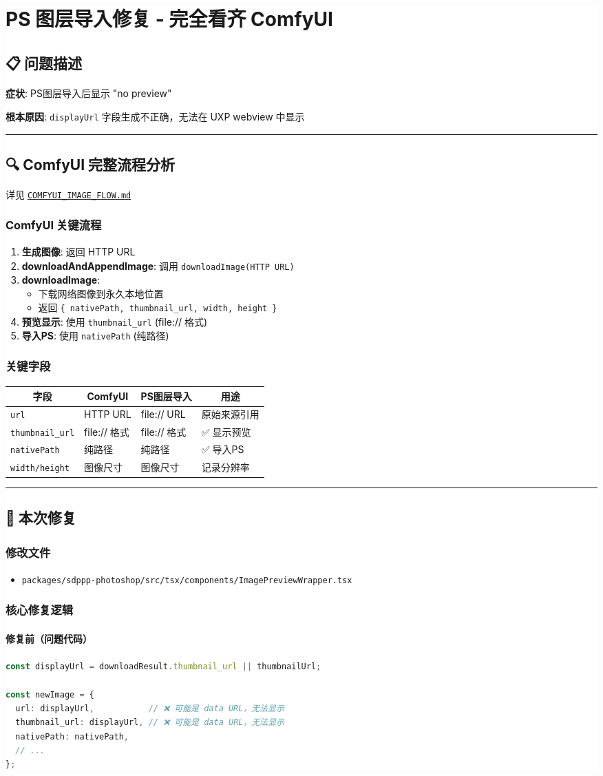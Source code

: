 # PS 图层导入修复 - 完全看齐 ComfyUI

## 📋 问题描述

**症状**: PS图层导入后显示 "no preview"

**根本原因**: `displayUrl` 字段生成不正确，无法在 UXP webview 中显示

---

## 🔍 ComfyUI 完整流程分析

详见 [`COMFYUI_IMAGE_FLOW.md`](./COMFYUI_IMAGE_FLOW.md)

### ComfyUI 关键流程

1. **生成图像**: 返回 HTTP URL
2. **downloadAndAppendImage**: 调用 `downloadImage(HTTP URL)`
3. **downloadImage**: 
   - 下载网络图像到永久本地位置
   - 返回 `{ nativePath, thumbnail_url, width, height }`
4. **预览显示**: 使用 `thumbnail_url` (file:// 格式)
5. **导入PS**: 使用 `nativePath` (纯路径)

### 关键字段

| 字段 | ComfyUI | PS图层导入 | 用途 |
|------|---------|-----------|------|
| `url` | HTTP URL | file:// URL | 原始来源引用 |
| `thumbnail_url` | file:// 格式 | file:// 格式 | ✅ 显示预览 |
| `nativePath` | 纯路径 | 纯路径 | ✅ 导入PS |
| `width/height` | 图像尺寸 | 图像尺寸 | 记录分辨率 |

---

## 🔧 本次修复

### 修改文件
- `packages/sdppp-photoshop/src/tsx/components/ImagePreviewWrapper.tsx`

### 核心修复逻辑

#### 修复前（问题代码）
```typescript
const displayUrl = downloadResult.thumbnail_url || thumbnailUrl;

const newImage = {
  url: displayUrl,           // ❌ 可能是 data URL，无法显示
  thumbnail_url: displayUrl, // ❌ 可能是 data URL，无法显示
  nativePath: nativePath,
  // ...
};
```
